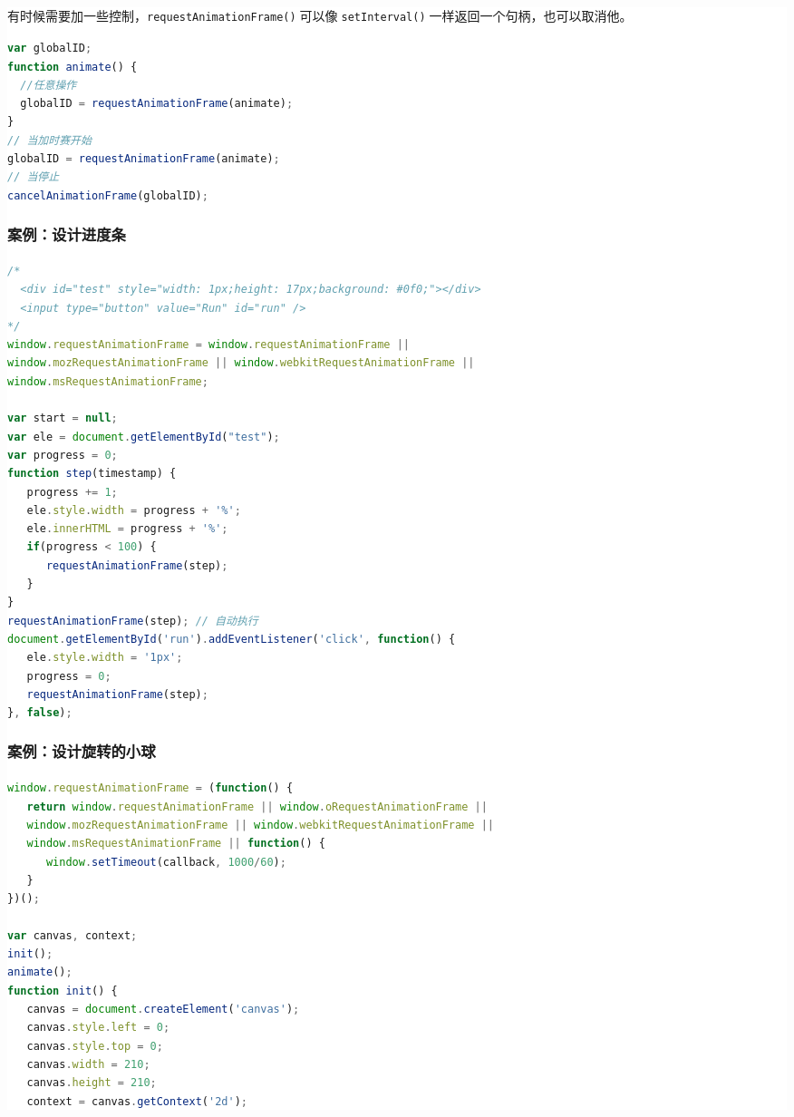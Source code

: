 有时候需要加一些控制，`requestAnimationFrame()` 可以像 `setInterval()` 一样返回一个句柄，也可以取消他。

```js
var globalID;
function animate() {
  //任意操作
  globalID = requestAnimationFrame(animate);
}
// 当加时赛开始
globalID = requestAnimationFrame(animate);
// 当停止
cancelAnimationFrame(globalID);
```

### 案例：设计进度条

```js
/*
  <div id="test" style="width: 1px;height: 17px;background: #0f0;"></div>
  <input type="button" value="Run" id="run" />
*/
window.requestAnimationFrame = window.requestAnimationFrame ||
window.mozRequestAnimationFrame || window.webkitRequestAnimationFrame ||
window.msRequestAnimationFrame; 

var start = null;
var ele = document.getElementById("test");
var progress = 0;
function step(timestamp) {
   progress += 1;
   ele.style.width = progress + '%';
   ele.innerHTML = progress + '%';
   if(progress < 100) {
      requestAnimationFrame(step);
   }
}
requestAnimationFrame(step); // 自动执行
document.getElementById('run').addEventListener('click', function() {
   ele.style.width = '1px';
   progress = 0;
   requestAnimationFrame(step);
}, false);
```

### 案例：设计旋转的小球

```js
window.requestAnimationFrame = (function() {
   return window.requestAnimationFrame || window.oRequestAnimationFrame ||
   window.mozRequestAnimationFrame || window.webkitRequestAnimationFrame ||
   window.msRequestAnimationFrame || function() {
      window.setTimeout(callback, 1000/60);
   }
})();

var canvas, context;
init();
animate();
function init() {
   canvas = document.createElement('canvas');
   canvas.style.left = 0;
   canvas.style.top = 0;
   canvas.width = 210;
   canvas.height = 210;
   context = canvas.getContext('2d');
```